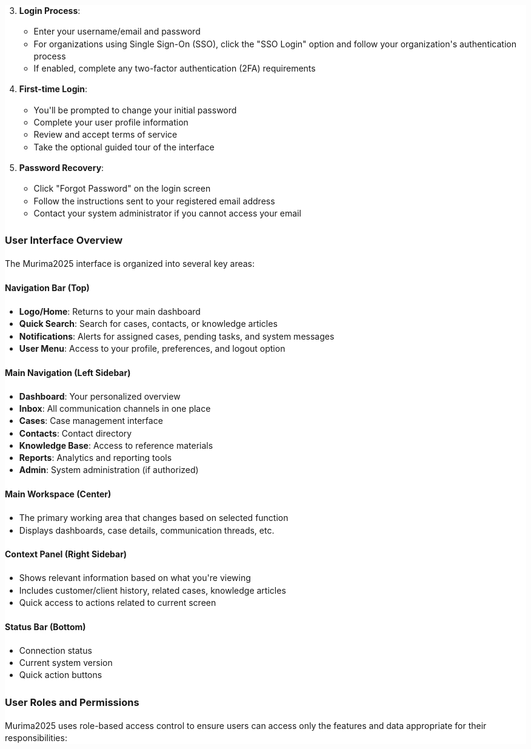 3. **Login Process**:
   - Enter your username/email and password
   - For organizations using Single Sign-On (SSO), click the "SSO Login" option and follow your organization's authentication process
   - If enabled, complete any two-factor authentication (2FA) requirements

4. **First-time Login**:
   - You'll be prompted to change your initial password
   - Complete your user profile information
   - Review and accept terms of service
   - Take the optional guided tour of the interface

5. **Password Recovery**:
   - Click "Forgot Password" on the login screen
   - Follow the instructions sent to your registered email address
   - Contact your system administrator if you cannot access your email

### User Interface Overview

The Murima2025 interface is organized into several key areas:

#### Navigation Bar (Top)
- **Logo/Home**: Returns to your main dashboard
- **Quick Search**: Search for cases, contacts, or knowledge articles
- **Notifications**: Alerts for assigned cases, pending tasks, and system messages
- **User Menu**: Access to your profile, preferences, and logout option

#### Main Navigation (Left Sidebar)
- **Dashboard**: Your personalized overview
- **Inbox**: All communication channels in one place
- **Cases**: Case management interface
- **Contacts**: Contact directory
- **Knowledge Base**: Access to reference materials
- **Reports**: Analytics and reporting tools
- **Admin**: System administration (if authorized)

#### Main Workspace (Center)
- The primary working area that changes based on selected function
- Displays dashboards, case details, communication threads, etc.

#### Context Panel (Right Sidebar)
- Shows relevant information based on what you're viewing
- Includes customer/client history, related cases, knowledge articles
- Quick access to actions related to current screen

#### Status Bar (Bottom)
- Connection status
- Current system version
- Quick action buttons

### User Roles and Permissions

Murima2025 uses role-based access control to ensure users can access only the features and data appropriate for their responsibilities:
